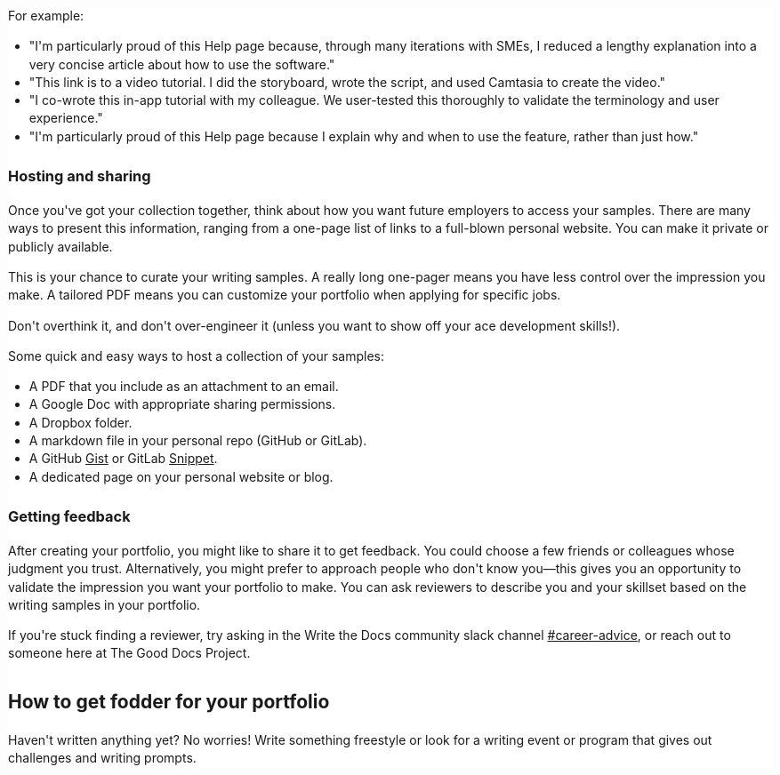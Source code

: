 For example:

* "I'm particularly proud of this Help page because, through many iterations with SMEs, I reduced a lengthy explanation into a very concise article about how to use the software."
* "This link is to a video tutorial. I did the storyboard, wrote the script, and used Camtasia to create the video."
* "I co-wrote this in-app tutorial with my colleague. We user-tested this thoroughly to validate the terminology and user experience."
* "I'm particularly proud of this Help page because I explain why and when to use the feature, rather than just how."


### Hosting and sharing

Once you've got your collection together, think about how you want future employers to access your samples.
There are many ways to present this information, ranging from a one-page list of links to a full-blown personal website.
You can make it private or publicly available. 

This is your chance to curate your writing samples.
A really long one-pager means you have less control over the impression you make.
A tailored PDF means you can customize your portfolio when applying for specific jobs. 

Don't overthink it, and don't over-engineer it (unless you want to show off your ace development skills!). 

Some quick and easy ways to host a collection of your samples:

* A PDF that you include as an attachment to an email. 
* A Google Doc with appropriate sharing permissions.
* A Dropbox folder.
* A markdown file in your personal repo (GitHub or GitLab).
* A GitHub [Gist](https://docs.github.com/en/get-started/writing-on-github/editing-and-sharing-content-with-gists/creating-gists) or GitLab [Snippet](https://docs.gitlab.com/ee/user/snippets.html).
* A dedicated page on your personal website or blog.

### Getting feedback 

After creating your portfolio, you might like to share it to get feedback.
You could choose a few friends or colleagues whose judgment you trust.
Alternatively, you might prefer to approach people who don't know you—this gives you an opportunity to validate the impression you want your portfolio to make.
You can ask reviewers to describe you and your skillset based on the writing samples in your portfolio. 

If you're stuck finding a reviewer, try asking in the Write the Docs community slack channel [#career-advice](https://writethedocs.slack.com/archives/C6ADX1YVA), or reach out to someone here at The Good Docs Project.

## How to get fodder for your portfolio

Haven't written anything yet? No worries!
Write something freestyle or look for a writing event or program that gives out challenges and writing prompts.
